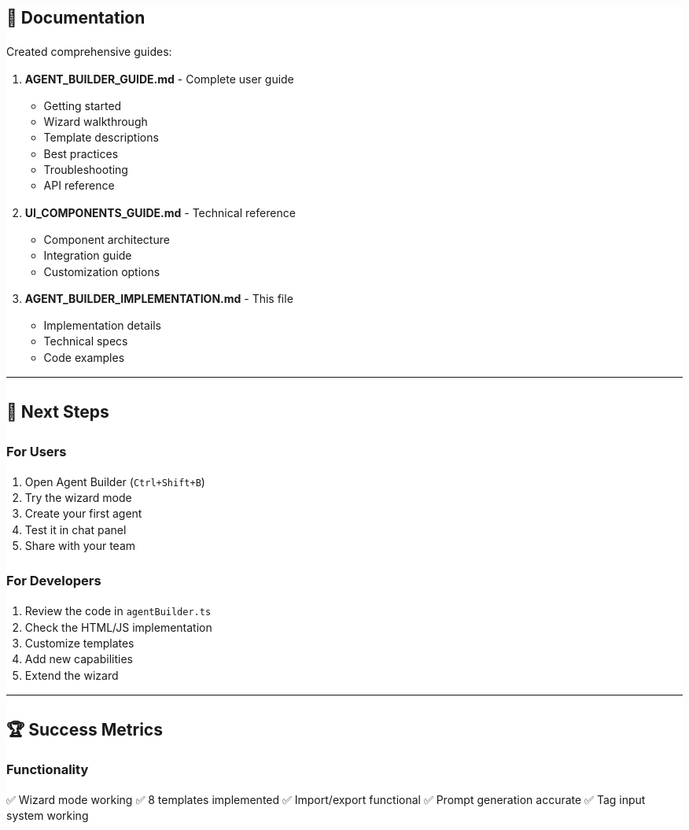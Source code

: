 
## 📝 Documentation

Created comprehensive guides:

1. **AGENT_BUILDER_GUIDE.md** - Complete user guide
   - Getting started
   - Wizard walkthrough
   - Template descriptions
   - Best practices
   - Troubleshooting
   - API reference

2. **UI_COMPONENTS_GUIDE.md** - Technical reference
   - Component architecture
   - Integration guide
   - Customization options

3. **AGENT_BUILDER_IMPLEMENTATION.md** - This file
   - Implementation details
   - Technical specs
   - Code examples

---

## 🎯 Next Steps

### For Users
1. Open Agent Builder (`Ctrl+Shift+B`)
2. Try the wizard mode
3. Create your first agent
4. Test it in chat panel
5. Share with your team

### For Developers
1. Review the code in `agentBuilder.ts`
2. Check the HTML/JS implementation
3. Customize templates
4. Add new capabilities
5. Extend the wizard

---

## 🏆 Success Metrics

### Functionality
✅ Wizard mode working
✅ 8 templates implemented
✅ Import/export functional
✅ Prompt generation accurate
✅ Tag input system working

